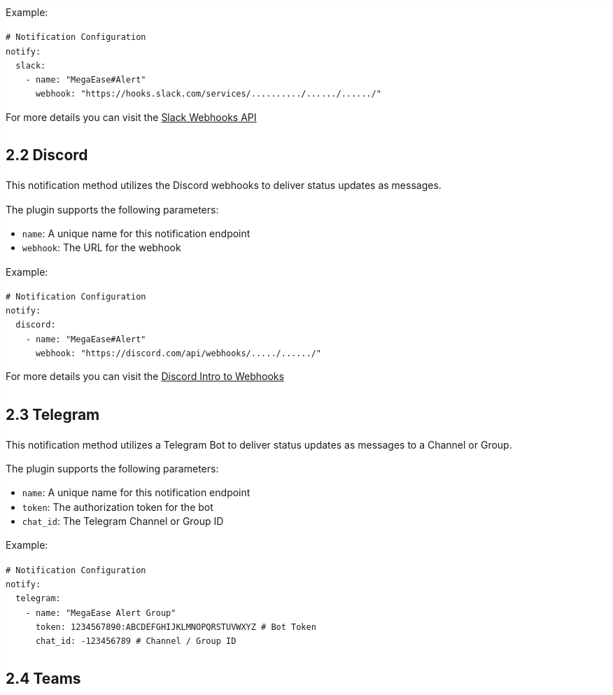 Example:

```
# Notification Configuration
notify:
  slack:
    - name: "MegaEase#Alert"
      webhook: "https://hooks.slack.com/services/........../....../....../"
```

For more details you can visit the [Slack Webhooks API](https://api.slack.com/messaging/webhooks)

## 2.2 Discord

This notification method utilizes the Discord webhooks to deliver status updates as messages.

The plugin supports the following parameters:

* `name`: A unique name for this notification endpoint
* `webhook`: The URL for the webhook

Example:

```
# Notification Configuration
notify:
  discord:
    - name: "MegaEase#Alert"
      webhook: "https://discord.com/api/webhooks/...../....../"
```

For more details you can visit the [Discord Intro to Webhooks](https://support.discord.com/hc/en-us/articles/228383668-Intro-to-Webhooks)

## 2.3 Telegram

This notification method utilizes a Telegram Bot to deliver status updates as messages to a Channel or Group.

The plugin supports the following parameters:

* `name`: A unique name for this notification endpoint
* `token`: The authorization token for the bot
* `chat_id`: The Telegram Channel or Group ID

Example:

```
# Notification Configuration
notify:
  telegram:
    - name: "MegaEase Alert Group"
      token: 1234567890:ABCDEFGHIJKLMNOPQRSTUVWXYZ # Bot Token
      chat_id: -123456789 # Channel / Group ID
```

## 2.4 Teams
